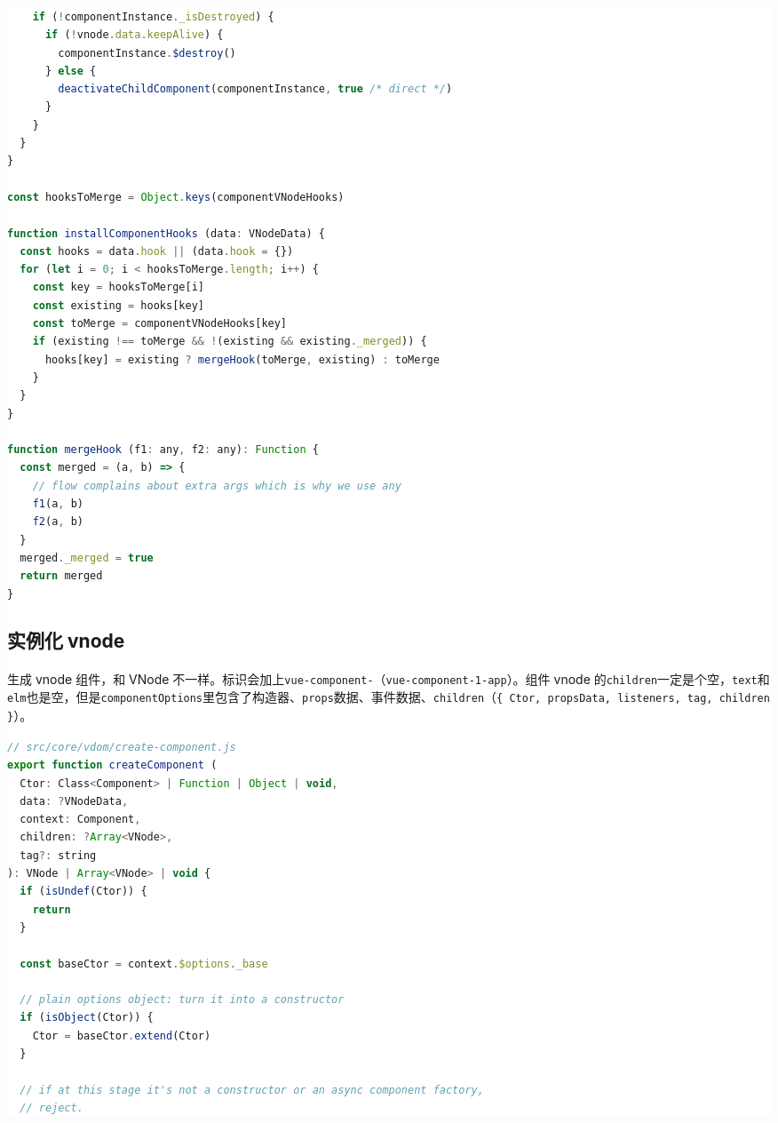 ```javascript
    if (!componentInstance._isDestroyed) {
      if (!vnode.data.keepAlive) {
        componentInstance.$destroy()
      } else {
        deactivateChildComponent(componentInstance, true /* direct */)
      }
    }
  }
}

const hooksToMerge = Object.keys(componentVNodeHooks)

function installComponentHooks (data: VNodeData) {
  const hooks = data.hook || (data.hook = {})
  for (let i = 0; i < hooksToMerge.length; i++) {
    const key = hooksToMerge[i]
    const existing = hooks[key]
    const toMerge = componentVNodeHooks[key]
    if (existing !== toMerge && !(existing && existing._merged)) {
      hooks[key] = existing ? mergeHook(toMerge, existing) : toMerge
    }
  }
}

function mergeHook (f1: any, f2: any): Function {
  const merged = (a, b) => {
    // flow complains about extra args which is why we use any
    f1(a, b)
    f2(a, b)
  }
  merged._merged = true
  return merged
}
```

## 实例化 vnode

生成 vnode 组件，和 VNode 不一样。标识会加上`vue-component-`（`vue-component-1-app`）。组件 vnode 的`children`一定是个空，`text`和`elm`也是空，但是`componentOptions`里包含了构造器、`props`数据、事件数据、`children`（`{ Ctor, propsData, listeners, tag, children }`）。

```javascript
// src/core/vdom/create-component.js
export function createComponent (
  Ctor: Class<Component> | Function | Object | void,
  data: ?VNodeData,
  context: Component,
  children: ?Array<VNode>,
  tag?: string
): VNode | Array<VNode> | void {
  if (isUndef(Ctor)) {
    return
  }

  const baseCtor = context.$options._base

  // plain options object: turn it into a constructor
  if (isObject(Ctor)) {
    Ctor = baseCtor.extend(Ctor)
  }

  // if at this stage it's not a constructor or an async component factory,
  // reject.
```